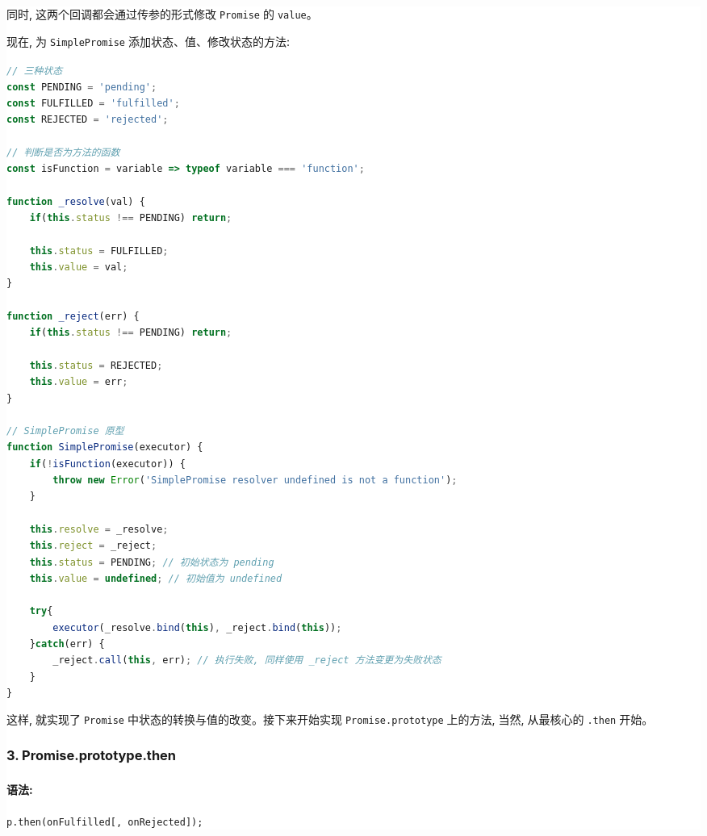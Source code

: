 同时, 这两个回调都会通过传参的形式修改 `Promise` 的 `value`。

现在, 为 `SimplePromise` 添加状态、值、修改状态的方法:
```js
// 三种状态
const PENDING = 'pending';
const FULFILLED = 'fulfilled';
const REJECTED = 'rejected';

// 判断是否为方法的函数
const isFunction = variable => typeof variable === 'function';

function _resolve(val) {
    if(this.status !== PENDING) return;

    this.status = FULFILLED;
    this.value = val;
}

function _reject(err) {
    if(this.status !== PENDING) return;

    this.status = REJECTED;
    this.value = err;
}

// SimplePromise 原型
function SimplePromise(executor) {
    if(!isFunction(executor)) {
        throw new Error('SimplePromise resolver undefined is not a function');
    }

    this.resolve = _resolve;
    this.reject = _reject;
    this.status = PENDING; // 初始状态为 pending
    this.value = undefined; // 初始值为 undefined

    try{
        executor(_resolve.bind(this), _reject.bind(this));
    }catch(err) {
        _reject.call(this, err); // 执行失败, 同样使用 _reject 方法变更为失败状态
    }
}
```

这样, 就实现了 `Promise` 中状态的转换与值的改变。接下来开始实现 `Promise.prototype` 上的方法, 当然, 从最核心的 `.then` 开始。

### 3. Promise.prototype.then
#### 语法:
```
p.then(onFulfilled[, onRejected]);
```
